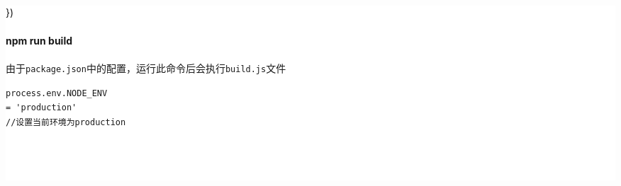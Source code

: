 })</code></pre><h4>npm run build</h4><p>&#x7531;&#x4E8E;<code>package.json</code>&#x4E2D;&#x7684;&#x914D;&#x7F6E;&#xFF0C;&#x8FD0;&#x884C;&#x6B64;&#x547D;&#x4EE4;&#x540E;&#x4F1A;&#x6267;&#x884C;<code>build.js</code>&#x6587;&#x4EF6;</p><div class="widget-codetool" style="display:none"><div class="widget-codetool--inner"><span class="selectCode code-tool" data-toggle="tooltip" data-placement="top" title="" data-original-title="&#x5168;&#x9009;"></span> <span type="button" class="copyCode code-tool" data-toggle="tooltip" data-placement="top" data-clipboard-text="process.env.NODE_ENV = &apos;production&apos; //&#x8BBE;&#x7F6E;&#x5F53;&#x524D;&#x73AF;&#x5883;&#x4E3A;production
var ora = require(&apos;ora&apos;) //&#x7EC8;&#x7AEF;&#x663E;&#x793A;&#x7684;&#x8F6C;&#x8F6E;loading
var rm = require(&apos;rimraf&apos;)  //node&#x73AF;&#x5883;&#x4E0B;rm -rf&#x7684;&#x547D;&#x4EE4;&#x5E93;
var path = require(&apos;path&apos;)  //&#x6587;&#x4EF6;&#x8DEF;&#x5F84;&#x5904;&#x7406;&#x5E93;
var chalk = require(&apos;chalk&apos;)  //&#x7EC8;&#x7AEF;&#x663E;&#x793A;&#x5E26;&#x989C;&#x8272;&#x7684;&#x6587;&#x5B57;
var webpack = require(&apos;webpack&apos;) 
var config = require(&apos;../config&apos;) 
var webpackConfig = require(&apos;./webpack.prod.conf&apos;) //&#x751F;&#x4EA7;&#x73AF;&#x5883;&#x4E0B;&#x7684;webpack&#x914D;&#x7F6E;

// &#x5728;&#x7EC8;&#x7AEF;&#x663E;&#x793A;ora&#x5E93;&#x7684;loading&#x6548;&#x679C;
var spinner = ora(&apos;building for production...&apos;)
spinner.start()

// &#x5220;&#x9664;&#x5DF2;&#x7F16;&#x8BD1;&#x6587;&#x4EF6;
rm(path.join(config.build.assetsRoot, config.build.assetsSubDirectory), err =&gt; {
  if (err) throw err
  //&#x5728;&#x5220;&#x9664;&#x5B8C;&#x6210;&#x7684;&#x56DE;&#x8C03;&#x51FD;&#x6570;&#x4E2D;&#x5F00;&#x59CB;&#x7F16;&#x8BD1;
  webpack(webpackConfig, function (err, stats) {
    spinner.stop() //&#x505C;&#x6B62;loading
    if (err) throw err
    
    // &#x5728;&#x7F16;&#x8BD1;&#x5B8C;&#x6210;&#x7684;&#x56DE;&#x8C03;&#x51FD;&#x6570;&#x4E2D;,&#x5728;&#x7EC8;&#x7AEF;&#x8F93;&#x51FA;&#x7F16;&#x8BD1;&#x7684;&#x6587;&#x4EF6;
    process.stdout.write(stats.toString({
      colors: true,
      modules: false,
      children: false,
      chunks: false,
      chunkModules: false
    }) + &apos;\n\n&apos;)
  })
})" title="" data-original-title="&#x590D;&#x5236;"></span> <span type="button" class="saveToNote code-tool" data-toggle="tooltip" data-placement="top" title="" data-original-title="&#x653E;&#x8FDB;&#x7B14;&#x8BB0;"></span></div></div><pre class="javascript hljs"><code class="javascript">process.env.NODE_ENV = <span class="hljs-string">&apos;production&apos;</span> <span class="hljs-comment">//&#x8BBE;&#x7F6E;&#x5F53;&#x524D;&#x73AF;&#x5883;&#x4E3A;production</span>
